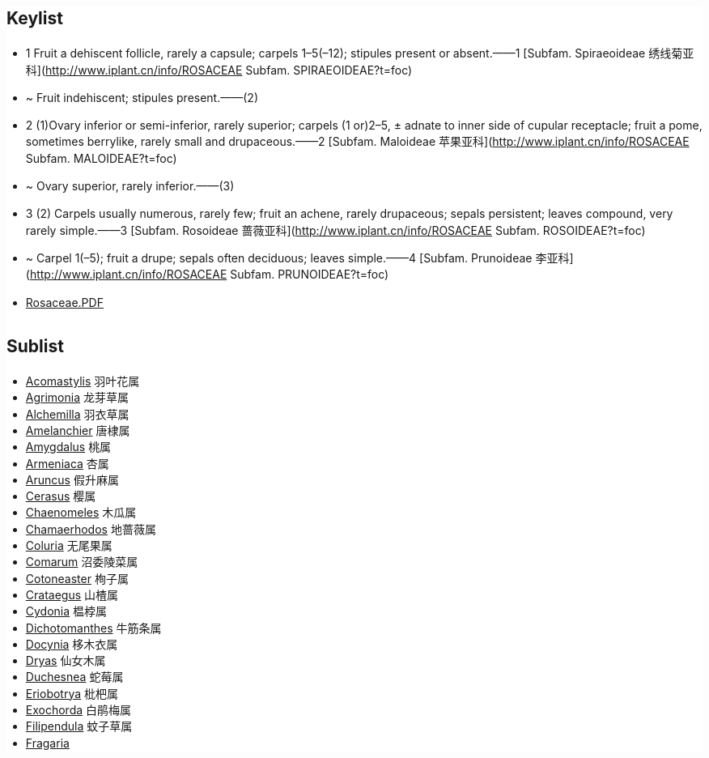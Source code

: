 
## Keylist

* 1 Fruit a dehiscent follicle, rarely a capsule; carpels 1–5(–12); stipules present or absent.——1  [Subfam. Spiraeoideae 绣线菊亚科](http://www.iplant.cn/info/ROSACEAE Subfam. SPIRAEOIDEAE?t=foc)
* ~ Fruit indehiscent; stipules present.——(2)

* 2 (1)Ovary inferior or semi-inferior, rarely superior; carpels (1 or)2–5, ± adnate to inner side of cupular  receptacle; fruit a pome, sometimes berrylike, rarely small and drupaceous.——2  [Subfam. Maloideae 苹果亚科](http://www.iplant.cn/info/ROSACEAE Subfam. MALOIDEAE?t=foc)
* ~ Ovary superior, rarely inferior.——(3)

* 3 (2) Carpels usually numerous, rarely few; fruit an achene, rarely drupaceous; sepals persistent; leaves  compound, very rarely simple.——3  [Subfam. Rosoideae 蔷薇亚科](http://www.iplant.cn/info/ROSACEAE Subfam. ROSOIDEAE?t=foc)
* ~ Carpel 1(–5); fruit a drupe; sepals often deciduous; leaves simple.——4  [Subfam. Prunoideae 李亚科](http://www.iplant.cn/info/ROSACEAE Subfam. PRUNOIDEAE?t=foc)


* [Rosaceae.PDF](http://www.iplant.cn/foc/pdf/Rosaceae.pdf)
## Sublist
* [Acomastylis](Acomastylis-羽叶花属.md) 羽叶花属
* [Agrimonia](Agrimonia-龙牙草属.md) 龙芽草属
* [Alchemilla](http://www.iplant.cn/info/Alchemilla?t=foc)
 羽衣草属
* [Amelanchier](http://www.iplant.cn/info/Amelanchier?t=foc)
 唐棣属
* [Amygdalus](http://www.iplant.cn/info/Amygdalus?t=foc)
 桃属
* [Armeniaca](http://www.iplant.cn/info/Armeniaca?t=foc)
 杏属
* [Aruncus](http://www.iplant.cn/info/Aruncus?t=foc)
 假升麻属
* [Cerasus](http://www.iplant.cn/info/Cerasus?t=foc)
 樱属
* [Chaenomeles](http://www.iplant.cn/info/Chaenomeles?t=foc)
 木瓜属
* [Chamaerhodos](http://www.iplant.cn/info/Chamaerhodos?t=foc)
 地蔷薇属
* [Coluria](http://www.iplant.cn/info/Coluria?t=foc)
 无尾果属
* [Comarum](http://www.iplant.cn/info/Comarum?t=foc)
 沼委陵菜属
* [Cotoneaster](http://www.iplant.cn/info/Cotoneaster?t=foc)
 栒子属
* [Crataegus](http://www.iplant.cn/info/Crataegus?t=foc)
 山楂属
* [Cydonia](http://www.iplant.cn/info/Cydonia?t=foc)
 榅桲属
* [Dichotomanthes](http://www.iplant.cn/info/Dichotomanthes?t=foc)
 牛筋条属
* [Docynia](http://www.iplant.cn/info/Docynia?t=foc)
 栘木衣属
* [Dryas](http://www.iplant.cn/info/Dryas?t=foc)
 仙女木属
* [Duchesnea](http://www.iplant.cn/info/Duchesnea?t=foc)
 蛇莓属
* [Eriobotrya](http://www.iplant.cn/info/Eriobotrya?t=foc)
 枇杷属
* [Exochorda](http://www.iplant.cn/info/Exochorda?t=foc)
 白鹃梅属
* [Filipendula](http://www.iplant.cn/info/Filipendula?t=foc)
 蚊子草属
* [Fragaria](http://www.iplant.cn/info/Fragaria?t=foc)